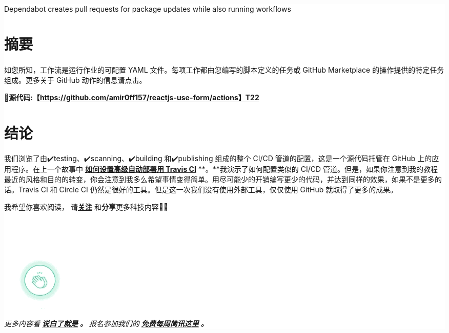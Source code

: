 Dependabot creates pull requests for package updates while also running workflows

# 摘要

如您所知，工作流是运行作业的可配置 YAML 文件。每项工作都由您编写的脚本定义的任务或 GitHub Marketplace 的操作提供的特定任务组成。更多关于 GitHub 动作的信息请点击。

📄**源代码:【https://github.com/amir0ff157/reactjs-use-form/actions】T22**

# 结论

我们浏览了由✔️testing、✔️scanning、✔️building 和✔️publishing 组成的整个 CI/CD 管道的配置，这是一个源代码托管在 GitHub 上的应用程序。在上一个故事中 [**如何设置高级自动部署用 Travis CI**](https://medium.com/free-code-camp/advanced-automatic-deployment-with-travis-ci-1da32f7930ce) **。**我演示了如何配置类似的 CI/CD 管道。但是，如果你注意到我的教程最近的风格和目的的转变，你会注意到我多么希望事情变得简单。用尽可能少的开销编写更少的代码，并达到同样的效果，如果不是更多的话。Travis CI 和 Circle CI 仍然是很好的工具。但是这一次我们没有使用外部工具，仅仅使用 GitHub 就取得了更多的成果。

我希望你喜欢阅读，
请[**关注**](https://medium.com/@amir0ff) 和**分享**更多科技内容🤖💖

![](img/f941f057d77c2960c0b4a1d2d673d2b9.png)

*更多内容看* [***说白了就是***](http://plainenglish.io/) ***。*** *报名参加我们的* [***免费每周简讯这里***](http://newsletter.plainenglish.io/) ***。***